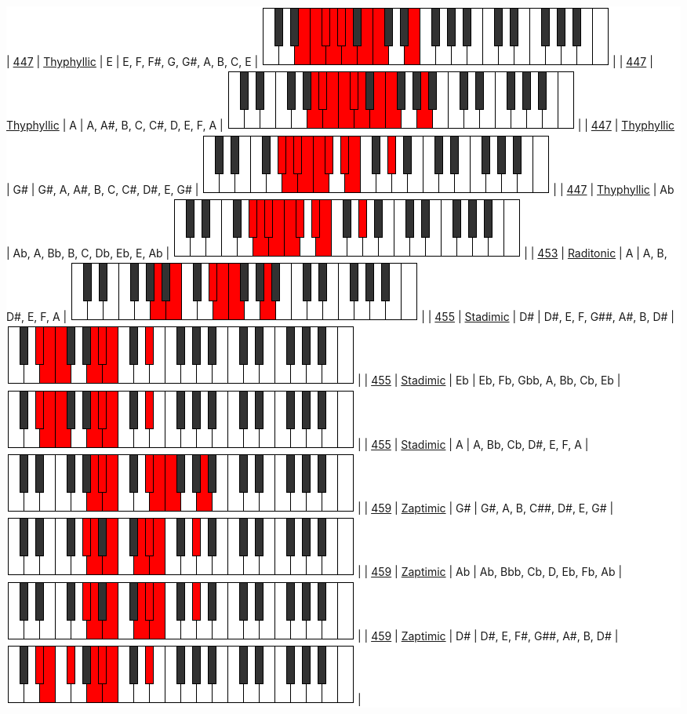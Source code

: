 | [447](https://ianring.com/musictheory/scales/447) | [Thyphyllic](ModeENaturalThyphyllic.md) | E | E, F, F#, G, G#, A, B, C, E | ![ModeENaturalThyphyllic](ModeENaturalThyphyllic.png) |
| [447](https://ianring.com/musictheory/scales/447) | [Thyphyllic](ModeANaturalThyphyllic.md) | A | A, A#, B, C, C#, D, E, F, A | ![ModeANaturalThyphyllic](ModeANaturalThyphyllic.png) |
| [447](https://ianring.com/musictheory/scales/447) | [Thyphyllic](ModeGSharpThyphyllic.md) | G# | G#, A, A#, B, C, C#, D#, E, G# | ![ModeGSharpThyphyllic](ModeGSharpThyphyllic.png) |
| [447](https://ianring.com/musictheory/scales/447) | [Thyphyllic](ModeAFlatThyphyllic.md) | Ab | Ab, A, Bb, B, C, Db, Eb, E, Ab | ![ModeAFlatThyphyllic](ModeAFlatThyphyllic.png) |
| [453](https://ianring.com/musictheory/scales/453) | [Raditonic](ModeANaturalRaditonic.md) | A | A, B, D#, E, F, A | ![ModeANaturalRaditonic](ModeANaturalRaditonic.png) |
| [455](https://ianring.com/musictheory/scales/455) | [Stadimic](ModeDSharpStadimic.md) | D# | D#, E, F, G##, A#, B, D# | ![ModeDSharpStadimic](ModeDSharpStadimic.png) |
| [455](https://ianring.com/musictheory/scales/455) | [Stadimic](ModeEFlatStadimic.md) | Eb | Eb, Fb, Gbb, A, Bb, Cb, Eb | ![ModeEFlatStadimic](ModeEFlatStadimic.png) |
| [455](https://ianring.com/musictheory/scales/455) | [Stadimic](ModeANaturalStadimic.md) | A | A, Bb, Cb, D#, E, F, A | ![ModeANaturalStadimic](ModeANaturalStadimic.png) |
| [459](https://ianring.com/musictheory/scales/459) | [Zaptimic](ModeGSharpZaptimic.md) | G# | G#, A, B, C##, D#, E, G# | ![ModeGSharpZaptimic](ModeGSharpZaptimic.png) |
| [459](https://ianring.com/musictheory/scales/459) | [Zaptimic](ModeAFlatZaptimic.md) | Ab | Ab, Bbb, Cb, D, Eb, Fb, Ab | ![ModeAFlatZaptimic](ModeAFlatZaptimic.png) |
| [459](https://ianring.com/musictheory/scales/459) | [Zaptimic](ModeDSharpZaptimic.md) | D# | D#, E, F#, G##, A#, B, D# | ![ModeDSharpZaptimic](ModeDSharpZaptimic.png) |
